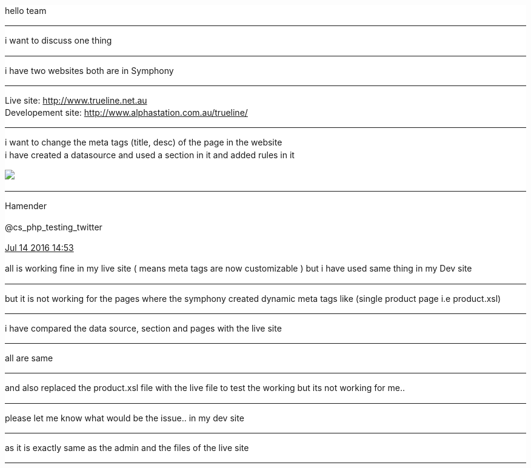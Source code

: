 hello team

__ __

i want to discuss one thing

__ __

i have two websites both are in Symphony

__ __

Live site: <http://www.trueline.net.au>  
Developement site: <http://www.alphastation.com.au/trueline/>

__ __

i want to change the meta tags (title, desc) of the page in the website  
i have created a datasource and used a section in it and added rules in it

![](https://abs.twimg.com/sticky/default_profile_images/default_profile_4_normal.png?s=30)

__ __

Hamender

@cs_php_testing_twitter

[Jul 14 2016
14:53](https://gitter.im/symphonycms/symphony-2?at=5787a787e4375c9212d44a08 ""
)

all is working fine in my live site ( means meta tags are now customizable )
but i have used same thing in my Dev site

__ __

but it is not working for the pages where the symphony created dynamic meta
tags like (single product page i.e product.xsl)

__ __

i have compared the data source, section and pages with the live site

__ __

all are same

__ __

and also replaced the product.xsl file with the live file to test the working
but its not working for me..

__ __

please let me know what would be the issue.. in my dev site

__ __

as it is exactly same as the admin and the files of the live site

__ __
